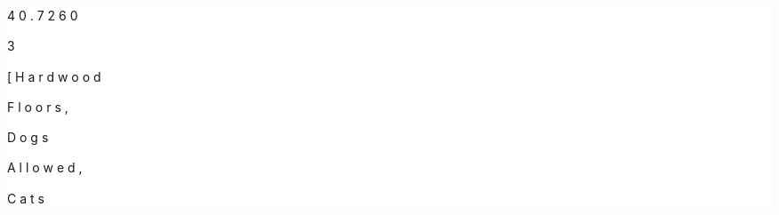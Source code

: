  
 
4
0
.
7
2
6
0
 
 
 

3
 
 
 
 
 
 
 
 
 
 
 
[
H
a
r
d
w
o
o
d
 
F
l
o
o
r
s
,
 
D
o
g
s
 
A
l
l
o
w
e
d
,
 
C
a
t
s
 